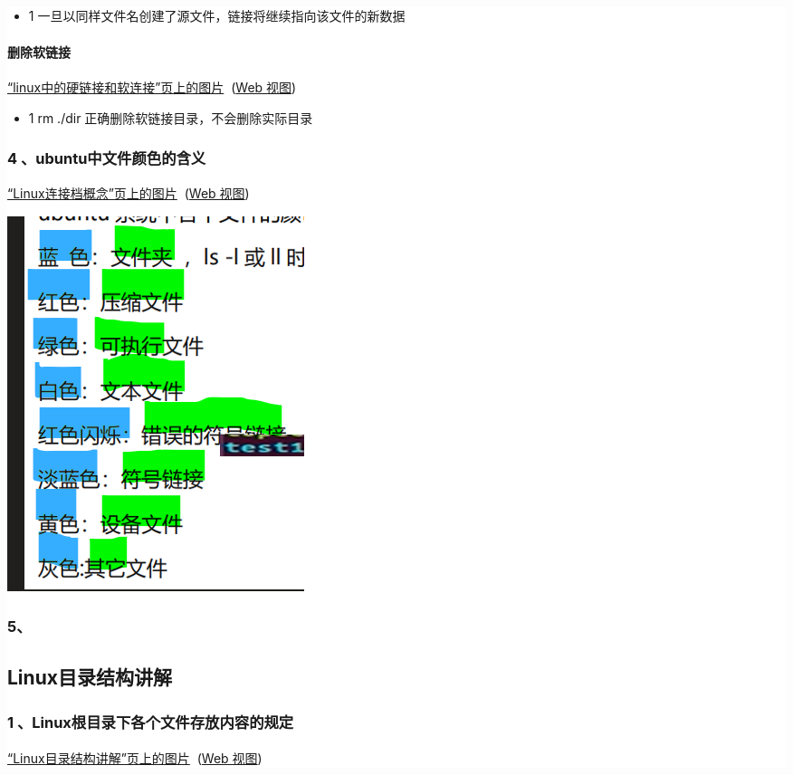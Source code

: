 - 1 一旦以同样文件名创建了源文件，链接将继续指向该文件的新数据

#### 删除软链接
[“linux中的硬链接和软连接”页上的图片](onenote:https://d.docs.live.net/52d4b76bb0ffcf51/문서/嵌入式音视频开发/T23%20PIKE开发板/T23%20PIKE开发板使用指南.pdf.one#linux中的硬链接和软连接&section-id={F4EC957E-6029-46FD-BAE8-8DD402BF0FDF}&page-id={4622AE13-468F-4C07-970E-C59745A373EE}&object-id={441207C1-2BB4-42B8-BCFD-C94B3DA422DF}&A1)  ([Web 视图](https://onedrive.live.com/view.aspx?resid=52D4B76BB0FFCF51%21s4c6b736f859f421fb694e7a3fd2f659b&id=documents&wd=target%28T23%20PIKE%E5%BC%80%E5%8F%91%E6%9D%BF%2FT23%20PIKE%E5%BC%80%E5%8F%91%E6%9D%BF%E4%BD%BF%E7%94%A8%E6%8C%87%E5%8D%97.pdf.one%7CF4EC957E-6029-46FD-BAE8-8DD402BF0FDF%2Flinux%E4%B8%AD%E7%9A%84%E7%A1%AC%E9%93%BE%E6%8E%A5%E5%92%8C%E8%BD%AF%E8%BF%9E%E6%8E%A5%7C4622AE13-468F-4C07-970E-C59745A373EE%2F%29&wdpartid=%7b13EB4D09-F36A-4DA9-A95F-E64649C25CCA%7d%7b1%7d&wdsectionfileid=52D4B76BB0FFCF51!sbdbbc49b33bd45ec908aa85a8657b86f))

- 1 rm ./dir      正确删除软链接目录，不会删除实际目录 

### 4 、ubuntu中文件颜色的含义
[“Linux连接档概念”页上的图片](onenote:https://d.docs.live.net/52d4b76bb0ffcf51/Documents/\(RK3568\)Linux驱动开发/Linux入门篇.one#Linux连接档概念&section-id={A6E83B73-B662-46C8-97A8-EEA249D06C37}&page-id={422ACF2A-CB9C-4506-B77D-B2FDB74AD0B6}&object-id={34506C03-D16A-4793-B4F7-2CEA2CC54208}&8F)  ([Web 视图](https://onedrive.live.com/view.aspx?resid=52D4B76BB0FFCF51%21se8c325913f784bf694d429e5ee2ab2be&id=documents&wd=target%28Linux%E5%85%A5%E9%97%A8%E7%AF%87.one%7CA6E83B73-B662-46C8-97A8-EEA249D06C37%2FLinux%E8%BF%9E%E6%8E%A5%E6%A1%A3%E6%A6%82%E5%BF%B5%7C422ACF2A-CB9C-4506-B77D-B2FDB74AD0B6%2F%29&wdpartid=%7bE33CE382-BD46-405B-89C5-8329878CDB2A%7d%7b1%7d&wdsectionfileid=52D4B76BB0FFCF51!sa9a91d2a66d74178a12e2e5ebf58d0b7))

![RK3568（linux学习）/linux基础知识学习/assets/Linux入门篇（ubuntu基础知识）/file-20250810171617992.png](assets/Linux入门篇（ubuntu基础知识）/file-20250810171617992.png)

### 5、



## Linux目录结构讲解
### 1 、Linux根目录下各个文件存放内容的规定
[“Linux目录结构讲解”页上的图片](onenote:https://d.docs.live.net/52d4b76bb0ffcf51/Documents/\(RK3568\)Linux驱动开发/Linux入门篇.one#Linux目录结构讲解&section-id={A6E83B73-B662-46C8-97A8-EEA249D06C37}&page-id={558EF41A-3A2E-443A-89E4-DD3628E21291}&object-id={6EF8FC1F-9ABA-4483-BF08-2E247D4CB3C6}&39)  ([Web 视图](https://onedrive.live.com/view.aspx?resid=52D4B76BB0FFCF51%21se8c325913f784bf694d429e5ee2ab2be&id=documents&wd=target%28Linux%E5%85%A5%E9%97%A8%E7%AF%87.one%7CA6E83B73-B662-46C8-97A8-EEA249D06C37%2FLinux%E7%9B%AE%E5%BD%95%E7%BB%93%E6%9E%84%E8%AE%B2%E8%A7%A3%7C558EF41A-3A2E-443A-89E4-DD3628E21291%2F%29&wdpartid=%7bE32B560C-D221-44D8-BC62-AF1B91138D49%7d%7b1%7d&wdsectionfileid=52D4B76BB0FFCF51!sa9a91d2a66d74178a12e2e5ebf58d0b7))
